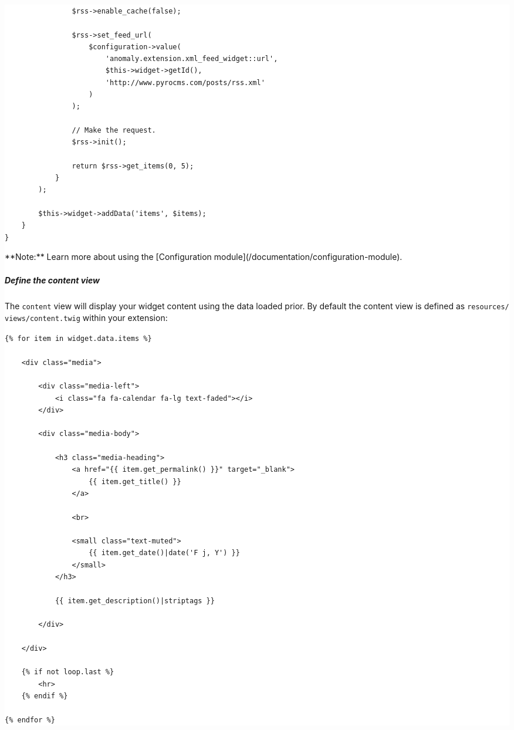                     $rss->enable_cache(false);

                    $rss->set_feed_url(
                        $configuration->value(
                            'anomaly.extension.xml_feed_widget::url',
                            $this->widget->getId(),
                            'http://www.pyrocms.com/posts/rss.xml'
                        )
                    );

                    // Make the request.
                    $rss->init();

                    return $rss->get_items(0, 5);
                }
            );

            $this->widget->addData('items', $items);
        }
    }

<div class="alert alert-info">**Note:** Learn more about using the [Configuration module](/documentation/configuration-module).</div>


##### Define the content view[](#extensions/widgets/writing-widgets/define-the-content-view)

The `content` view will display your widget content using the data loaded prior. By default the content view is defined as `resources/views/content.twig` within your extension:

    {% for item in widget.data.items %}

        <div class="media">

            <div class="media-left">
                <i class="fa fa-calendar fa-lg text-faded"></i>
            </div>

            <div class="media-body">

                <h3 class="media-heading">
                    <a href="{{ item.get_permalink() }}" target="_blank">
                        {{ item.get_title() }}
                    </a>

                    <br>

                    <small class="text-muted">
                        {{ item.get_date()|date('F j, Y') }}
                    </small>
                </h3>

                {{ item.get_description()|striptags }}

            </div>

        </div>

        {% if not loop.last %}
            <hr>
        {% endif %}

    {% endfor %}
